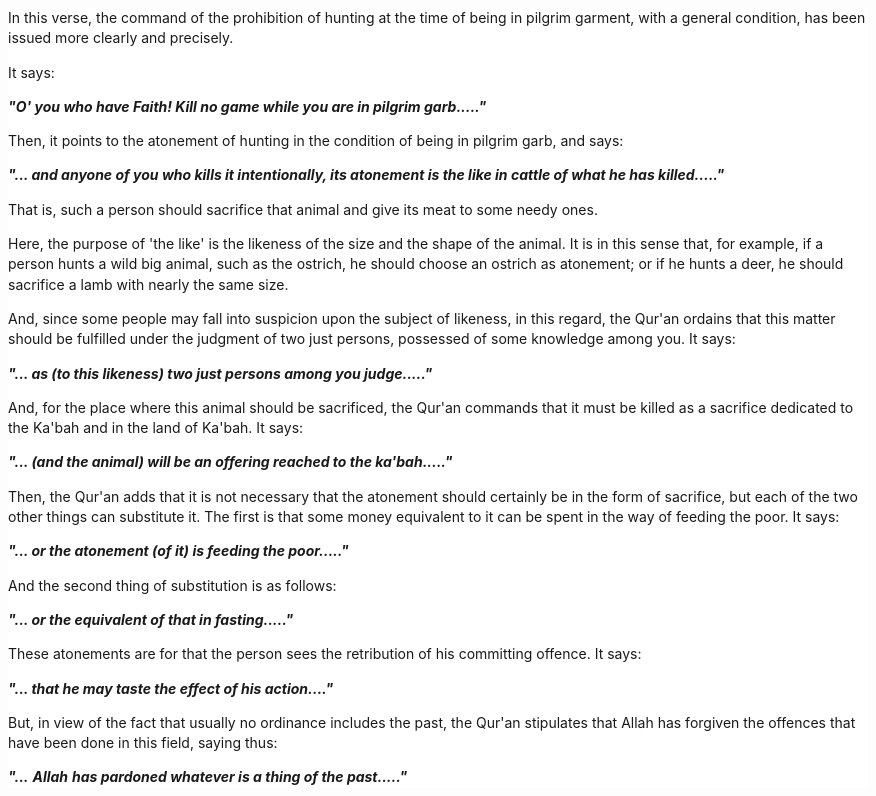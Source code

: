 In this verse, the command of the prohibition of hunting at the time of
being in pilgrim garment, with a general condition, has been issued more
clearly and precisely.

It says:

***"O' you who have Faith! Kill no game while you are in pilgrim
garb....."***

Then, it points to the atonement of hunting in the condition of being in
pilgrim garb, and says:

***"... and anyone of you who kills it intentionally, its atonement is
the like in cattle of what he has killed....."***

That is, such a person should sacrifice that animal and give its meat to
some needy ones.

Here, the purpose of 'the like' is the likeness of the size and the
shape of the animal. It is in this sense that, for example, if a person
hunts a wild big animal, such as the ostrich, he should choose an
ostrich as atonement; or if he hunts a deer, he should sacrifice a lamb
with nearly the same size.

And, since some people may fall into suspicion upon the subject of
likeness, in this regard, the Qur'an ordains that this matter should be
fulfilled under the judgment of two just persons, possessed of some
knowledge among you. It says:

***"... as (to this likeness) two just persons among you judge....."***

And, for the place where this animal should be sacrificed, the Qur'an
commands that it must be killed as a sacrifice dedicated to the Ka'bah
and in the land of Ka'bah. It says:

***"... (and the animal) will be an offering reached to the
ka'bah....."***

Then, the Qur'an adds that it is not necessary that the atonement should
certainly be in the form of sacrifice, but each of the two other things
can substitute it. The first is that some money equivalent to it can be
spent in the way of feeding the poor. It says:

***"... or the atonement (of it) is feeding the poor....."***

And the second thing of substitution is as follows:

***"... or the equivalent of that in fasting....."***

These atonements are for that the person sees the retribution of his
committing offence. It says:

***"... that he may taste the effect of his action...."***

But, in view of the fact that usually no ordinance includes the past,
the Qur'an stipulates that Allah has forgiven the offences that have
been done in this field, saying thus:

***"...*** ***Allah*** ***has pardoned whatever is a thing of the
past....."***
